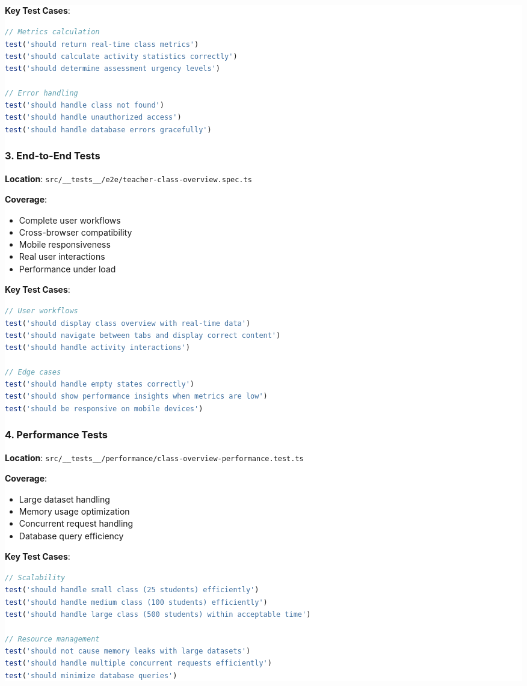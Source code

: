 **Key Test Cases**:
```typescript
// Metrics calculation
test('should return real-time class metrics')
test('should calculate activity statistics correctly')
test('should determine assessment urgency levels')

// Error handling
test('should handle class not found')
test('should handle unauthorized access')
test('should handle database errors gracefully')
```

### 3. End-to-End Tests
**Location**: `src/__tests__/e2e/teacher-class-overview.spec.ts`

**Coverage**:
- Complete user workflows
- Cross-browser compatibility
- Mobile responsiveness
- Real user interactions
- Performance under load

**Key Test Cases**:
```typescript
// User workflows
test('should display class overview with real-time data')
test('should navigate between tabs and display correct content')
test('should handle activity interactions')

// Edge cases
test('should handle empty states correctly')
test('should show performance insights when metrics are low')
test('should be responsive on mobile devices')
```

### 4. Performance Tests
**Location**: `src/__tests__/performance/class-overview-performance.test.ts`

**Coverage**:
- Large dataset handling
- Memory usage optimization
- Concurrent request handling
- Database query efficiency

**Key Test Cases**:
```typescript
// Scalability
test('should handle small class (25 students) efficiently')
test('should handle medium class (100 students) efficiently')
test('should handle large class (500 students) within acceptable time')

// Resource management
test('should not cause memory leaks with large datasets')
test('should handle multiple concurrent requests efficiently')
test('should minimize database queries')
```
